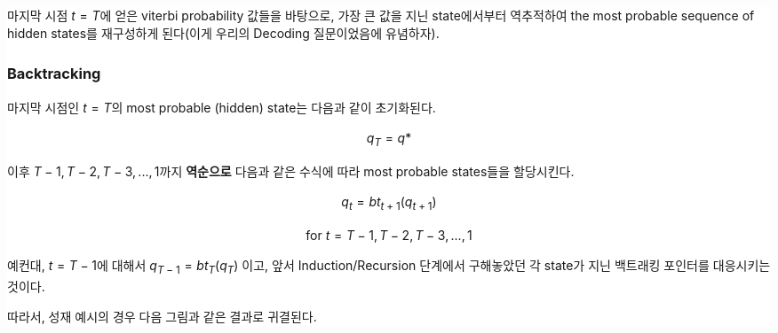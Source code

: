 마지막 시점 $t=T$에 얻은 viterbi probability 값들을 바탕으로, 가장 큰 값을 지닌 state에서부터 역추적하여 the most probable sequence of hidden states를 재구성하게 된다(이게 우리의 Decoding 질문이었음에 유념하자).

### Backtracking

마지막 시점인 $t=T$의 most probable (hidden) state는 다음과 같이 초기화된다.

$$
\begin{equation}
  q_T = q*
\end{equation}
$$

이후 $T-1, T-2, T-3, ..., 1$까지 **역순으로** 다음과 같은 수식에 따라 most probable states들을 할당시킨다.

$$
\begin{equation}
  q_t = bt_{t+1}\left(q_{t+1}\right)
\end{equation}
$$

$$
\begin{equation}
  \text{for } t=T-1, T-2, T-3, ..., 1
\end{equation}
$$

예컨대, $t=T-1$에 대해서 $q_{T-1}=bt_{T}\left(q_{T}\right)$ 이고, 앞서 Induction/Recursion 단계에서 구해놓았던 각 state가 지닌 백트래킹 포인터를 대응시키는 것이다.

따라서, 성재 예시의 경우 다음 그림과 같은 결과로 귀결된다.
